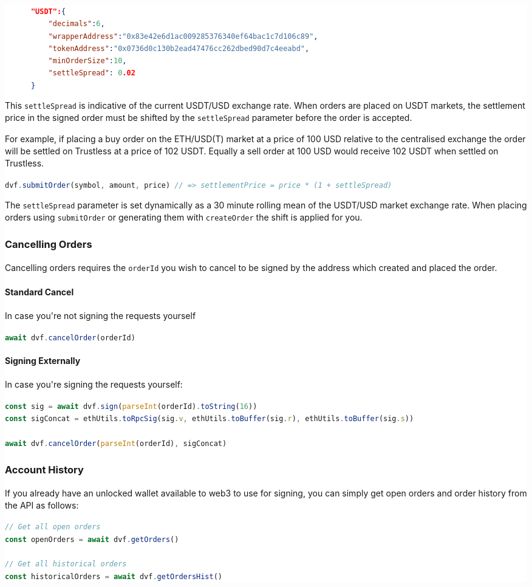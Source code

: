 ```json
      "USDT":{
          "decimals":6,
          "wrapperAddress":"0x83e42e6d1ac009285376340ef64bac1c7d106c89",
          "tokenAddress":"0x0736d0c130b2ead47476cc262dbed90d7c4eeabd",
          "minOrderSize":10,
          "settleSpread": 0.02
      }
```

This `settleSpread` is indicative of the current USDT/USD exchange rate. When orders are placed
on USDT markets, the settlement price in the signed order must be shifted by the `settleSpread`
parameter before the order is accepted.

For example, if placing a buy order on the ETH/USD(T) market at a price of 100 USD relative to the centralised exchange the order will be settled on Trustless at a price of 102 USDT.
Equally a sell order at 100 USD would receive 102 USDT when settled on Trustless.

```javascript
dvf.submitOrder(symbol, amount, price) // => settlementPrice = price * (1 + settleSpread)
```
The `settleSpread` parameter is set dynamically as a 30 minute rolling mean of the USDT/USD
market exchange rate. When placing orders using `submitOrder` or generating them with
`createOrder` the shift is applied for you.


### Cancelling Orders
Cancelling orders requires the `orderId` you wish to cancel to be signed by the
address which created and placed the order.

#### Standard Cancel

In case you're not signing the requests yourself

```javascript
await dvf.cancelOrder(orderId)
```

#### Signing Externally

In case you're signing the requests yourself:

```javascript
const sig = await dvf.sign(parseInt(orderId).toString(16))
const sigConcat = ethUtils.toRpcSig(sig.v, ethUtils.toBuffer(sig.r), ethUtils.toBuffer(sig.s))

await dvf.cancelOrder(parseInt(orderId), sigConcat)
```

### Account History

If you already have an unlocked wallet available to web3 to use for signing,
you can simply get open orders and order history from the API as follows:

```javascript
// Get all open orders
const openOrders = await dvf.getOrders()

// Get all historical orders
const historicalOrders = await dvf.getOrdersHist()
```
